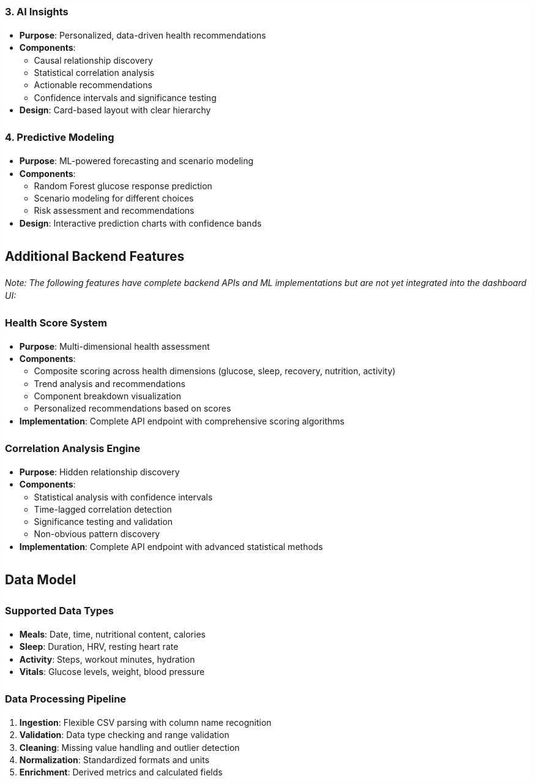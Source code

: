 ### 3. AI Insights
- **Purpose**: Personalized, data-driven health recommendations
- **Components**:
  - Causal relationship discovery
  - Statistical correlation analysis
  - Actionable recommendations
  - Confidence intervals and significance testing
- **Design**: Card-based layout with clear hierarchy

### 4. Predictive Modeling
- **Purpose**: ML-powered forecasting and scenario modeling
- **Components**:
  - Random Forest glucose response prediction
  - Scenario modeling for different choices
  - Risk assessment and recommendations
- **Design**: Interactive prediction charts with confidence bands

## Additional Backend Features

*Note: The following features have complete backend APIs and ML implementations but are not yet integrated into the dashboard UI:*

### Health Score System
- **Purpose**: Multi-dimensional health assessment
- **Components**:
  - Composite scoring across health dimensions (glucose, sleep, recovery, nutrition, activity)
  - Trend analysis and recommendations
  - Component breakdown visualization
  - Personalized recommendations based on scores
- **Implementation**: Complete API endpoint with comprehensive scoring algorithms

### Correlation Analysis Engine
- **Purpose**: Hidden relationship discovery
- **Components**:
  - Statistical analysis with confidence intervals
  - Time-lagged correlation detection
  - Significance testing and validation
  - Non-obvious pattern discovery
- **Implementation**: Complete API endpoint with advanced statistical methods

## Data Model

### Supported Data Types
- **Meals**: Date, time, nutritional content, calories
- **Sleep**: Duration, HRV, resting heart rate
- **Activity**: Steps, workout minutes, hydration
- **Vitals**: Glucose levels, weight, blood pressure

### Data Processing Pipeline
1. **Ingestion**: Flexible CSV parsing with column name recognition
2. **Validation**: Data type checking and range validation
3. **Cleaning**: Missing value handling and outlier detection
4. **Normalization**: Standardized formats and units
5. **Enrichment**: Derived metrics and calculated fields
